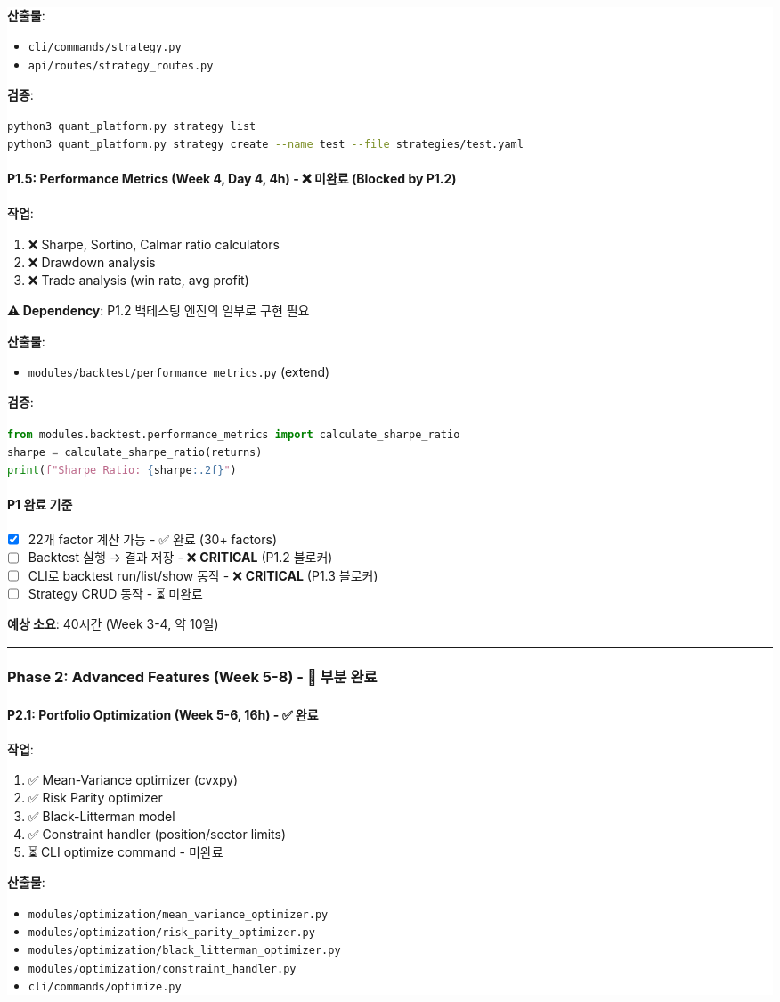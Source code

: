 **산출물**:
- `cli/commands/strategy.py`
- `api/routes/strategy_routes.py`

**검증**:
```bash
python3 quant_platform.py strategy list
python3 quant_platform.py strategy create --name test --file strategies/test.yaml
```

#### P1.5: Performance Metrics (Week 4, Day 4, 4h) - ❌ **미완료** (Blocked by P1.2)

**작업**:
1. ❌ Sharpe, Sortino, Calmar ratio calculators
2. ❌ Drawdown analysis
3. ❌ Trade analysis (win rate, avg profit)

**⚠️ Dependency**: P1.2 백테스팅 엔진의 일부로 구현 필요

**산출물**:
- `modules/backtest/performance_metrics.py` (extend)

**검증**:
```python
from modules.backtest.performance_metrics import calculate_sharpe_ratio
sharpe = calculate_sharpe_ratio(returns)
print(f"Sharpe Ratio: {sharpe:.2f}")
```

#### P1 완료 기준

- [x] 22개 factor 계산 가능 - ✅ 완료 (30+ factors)
- [ ] Backtest 실행 → 결과 저장 - ❌ **CRITICAL** (P1.2 블로커)
- [ ] CLI로 backtest run/list/show 동작 - ❌ **CRITICAL** (P1.3 블로커)
- [ ] Strategy CRUD 동작 - ⏳ 미완료

**예상 소요**: 40시간 (Week 3-4, 약 10일)

---

### Phase 2: Advanced Features (Week 5-8) - 🔄 **부분 완료**

#### P2.1: Portfolio Optimization (Week 5-6, 16h) - ✅ **완료**

**작업**:
1. ✅ Mean-Variance optimizer (cvxpy)
2. ✅ Risk Parity optimizer
3. ✅ Black-Litterman model
4. ✅ Constraint handler (position/sector limits)
5. ⏳ CLI optimize command - 미완료

**산출물**:
- `modules/optimization/mean_variance_optimizer.py`
- `modules/optimization/risk_parity_optimizer.py`
- `modules/optimization/black_litterman_optimizer.py`
- `modules/optimization/constraint_handler.py`
- `cli/commands/optimize.py`
